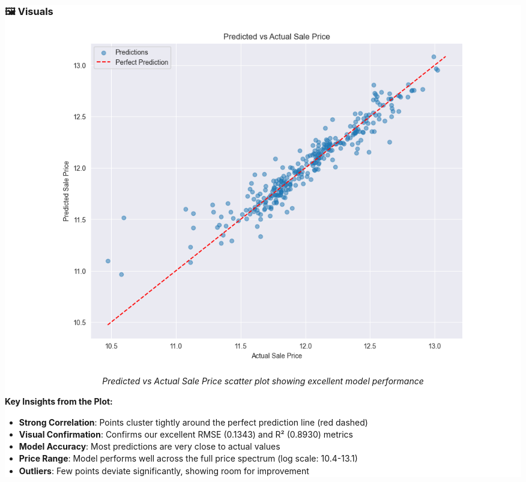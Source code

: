 ### 🖼 Visuals

<div align="center">

<img src="images/predicted_vs_actual_price.png" alt="Predicted vs Actual Sale Price" width="680" />

<p><em>Predicted vs Actual Sale Price scatter plot showing excellent model performance</em></p>

</div>

**Key Insights from the Plot:**
- **Strong Correlation**: Points cluster tightly around the perfect prediction line (red dashed)
- **Visual Confirmation**: Confirms our excellent RMSE (0.1343) and R² (0.8930) metrics
- **Model Accuracy**: Most predictions are very close to actual values
- **Price Range**: Model performs well across the full price spectrum (log scale: 10.4-13.1)
- **Outliers**: Few points deviate significantly, showing room for improvement

<div align="center">

